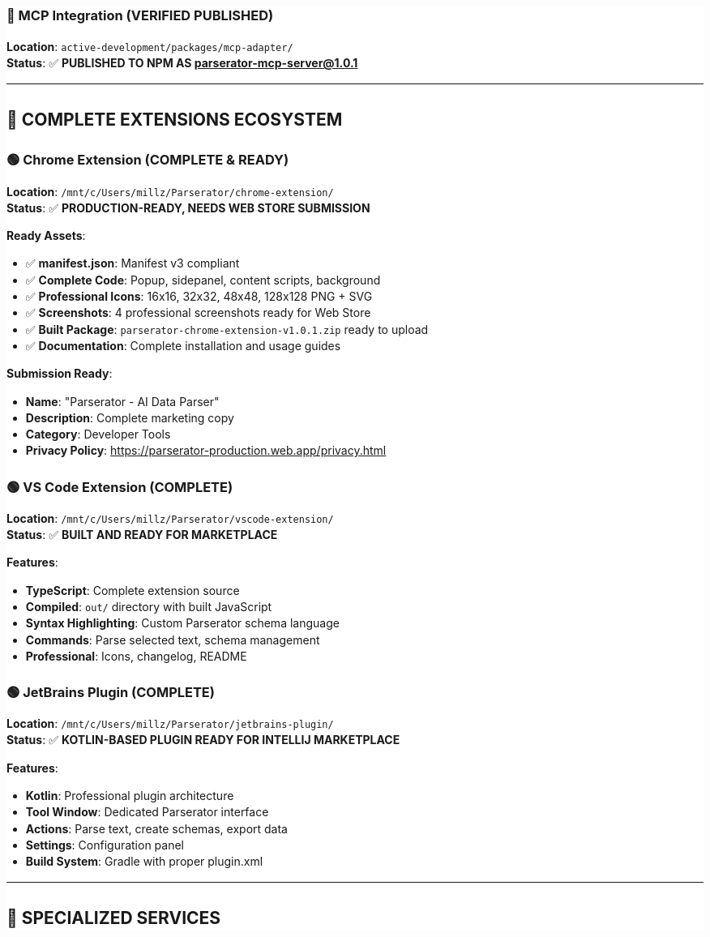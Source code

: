 ### **🤖 MCP Integration** (VERIFIED PUBLISHED)
**Location**: `active-development/packages/mcp-adapter/`  
**Status**: ✅ **PUBLISHED TO NPM AS parserator-mcp-server@1.0.1**

---

## 🎯 COMPLETE EXTENSIONS ECOSYSTEM

### **🟢 Chrome Extension** (COMPLETE & READY)
**Location**: `/mnt/c/Users/millz/Parserator/chrome-extension/`  
**Status**: ✅ **PRODUCTION-READY, NEEDS WEB STORE SUBMISSION**

**Ready Assets**:
- ✅ **manifest.json**: Manifest v3 compliant
- ✅ **Complete Code**: Popup, sidepanel, content scripts, background
- ✅ **Professional Icons**: 16x16, 32x32, 48x48, 128x128 PNG + SVG
- ✅ **Screenshots**: 4 professional screenshots ready for Web Store
- ✅ **Built Package**: `parserator-chrome-extension-v1.0.1.zip` ready to upload
- ✅ **Documentation**: Complete installation and usage guides

**Submission Ready**:
- **Name**: "Parserator - AI Data Parser"
- **Description**: Complete marketing copy
- **Category**: Developer Tools
- **Privacy Policy**: https://parserator-production.web.app/privacy.html

### **🟢 VS Code Extension** (COMPLETE)
**Location**: `/mnt/c/Users/millz/Parserator/vscode-extension/`  
**Status**: ✅ **BUILT AND READY FOR MARKETPLACE**

**Features**:
- **TypeScript**: Complete extension source
- **Compiled**: `out/` directory with built JavaScript
- **Syntax Highlighting**: Custom Parserator schema language
- **Commands**: Parse selected text, schema management
- **Professional**: Icons, changelog, README

### **🟢 JetBrains Plugin** (COMPLETE)
**Location**: `/mnt/c/Users/millz/Parserator/jetbrains-plugin/`  
**Status**: ✅ **KOTLIN-BASED PLUGIN READY FOR INTELLIJ MARKETPLACE**

**Features**:
- **Kotlin**: Professional plugin architecture
- **Tool Window**: Dedicated Parserator interface
- **Actions**: Parse text, create schemas, export data
- **Settings**: Configuration panel
- **Build System**: Gradle with proper plugin.xml

---

## 📧 SPECIALIZED SERVICES
